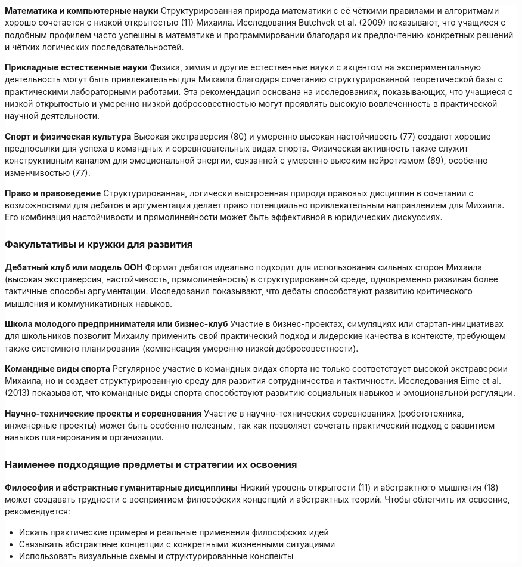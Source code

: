 **Математика и компьютерные науки**
Структурированная природа математики с её чёткими правилами и алгоритмами хорошо сочетается с низкой открытостью (11) Михаила. Исследования Butchvek et al. (2009) показывают, что учащиеся с подобным профилем часто успешны в математике и программировании благодаря их предпочтению конкретных решений и чётких логических последовательностей.

**Прикладные естественные науки**
Физика, химия и другие естественные науки с акцентом на экспериментальную деятельность могут быть привлекательны для Михаила благодаря сочетанию структурированной теоретической базы с практическими лабораторными работами. Эта рекомендация основана на исследованиях, показывающих, что учащиеся с низкой открытостью и умеренно низкой добросовестностью могут проявлять высокую вовлеченность в практической научной деятельности.

**Спорт и физическая культура**
Высокая экстраверсия (80) и умеренно высокая настойчивость (77) создают хорошие предпосылки для успеха в командных и соревновательных видах спорта. Физическая активность также служит конструктивным каналом для эмоциональной энергии, связанной с умеренно высоким нейротизмом (69), особенно изменчивостью (77).

**Право и правоведение**
Структурированная, логически выстроенная природа правовых дисциплин в сочетании с возможностями для дебатов и аргументации делает право потенциально привлекательным направлением для Михаила. Его комбинация настойчивости и прямолинейности может быть эффективной в юридических дискуссиях.

### Факультативы и кружки для развития

**Дебатный клуб или модель ООН**
Формат дебатов идеально подходит для использования сильных сторон Михаила (высокая экстраверсия, настойчивость, прямолинейность) в структурированной среде, одновременно развивая более тактичные способы аргументации. Исследования показывают, что дебаты способствуют развитию критического мышления и коммуникативных навыков.

**Школа молодого предпринимателя или бизнес-клуб**
Участие в бизнес-проектах, симуляциях или стартап-инициативах для школьников позволит Михаилу применить свой практический подход и лидерские качества в контексте, требующем также системного планирования (компенсация умеренно низкой добросовестности).

**Командные виды спорта**
Регулярное участие в командных видах спорта не только соответствует высокой экстраверсии Михаила, но и создает структурированную среду для развития сотрудничества и тактичности. Исследования Eime et al. (2013) показывают, что командные виды спорта способствуют развитию социальных навыков и эмоциональной регуляции.

**Научно-технические проекты и соревнования**
Участие в научно-технических соревнованиях (робототехника, инженерные проекты) может быть особенно полезным, так как позволяет сочетать практический подход с развитием навыков планирования и организации.

### Наименее подходящие предметы и стратегии их освоения

**Философия и абстрактные гуманитарные дисциплины**
Низкий уровень открытости (11) и абстрактного мышления (18) может создавать трудности с восприятием философских концепций и абстрактных теорий. Чтобы облегчить их освоение, рекомендуется:
- Искать практические примеры и реальные применения философских идей
- Связывать абстрактные концепции с конкретными жизненными ситуациями
- Использовать визуальные схемы и структурированные конспекты
